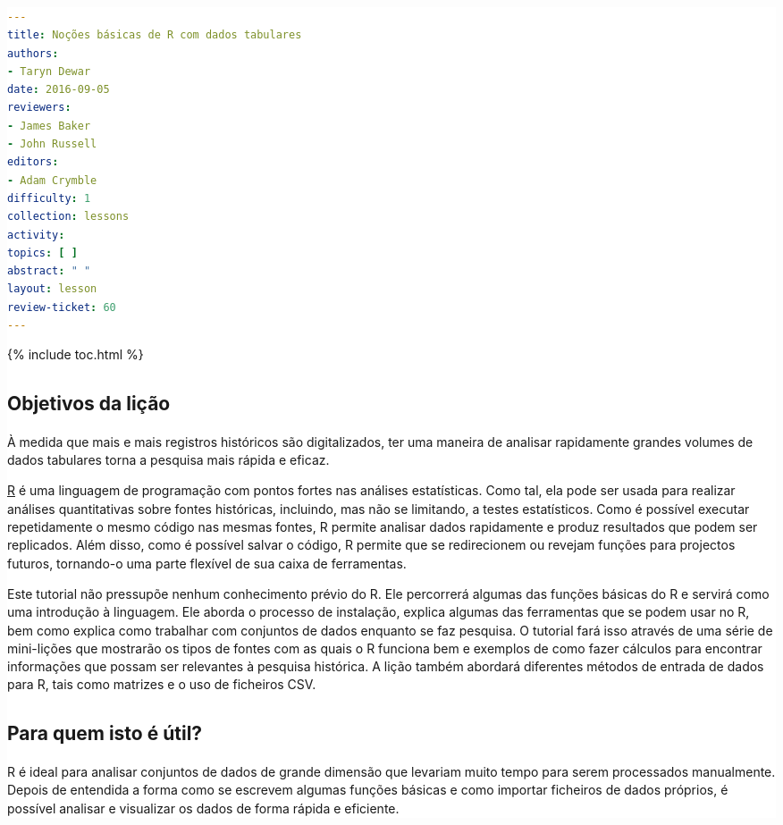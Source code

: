 ```yaml
---
title: Noções básicas de R com dados tabulares
authors:
- Taryn Dewar
date: 2016-09-05
reviewers:
- James Baker
- John Russell
editors:
- Adam Crymble
difficulty: 1
collection: lessons
activity: 
topics: [ ]
abstract: " "
layout: lesson
review-ticket: 60
---
```






{% include toc.html %}

## Objetivos da lição 

À medida que mais e mais registros históricos são digitalizados, ter uma maneira de analisar rapidamente grandes volumes de dados tabulares torna a pesquisa mais rápida e eficaz.

[R](https://pt.wikipedia.org/wiki/R_%28linguagem_de_programa%C3%A7%C3%A3o%29) é uma linguagem de programação com pontos fortes nas análises estatísticas. Como tal, ela pode ser usada para realizar análises quantitativas sobre fontes históricas, incluindo, mas não se limitando, a testes estatísticos. Como é possível executar repetidamente o mesmo código nas mesmas fontes, R permite analisar dados rapidamente e produz resultados que podem ser replicados. Além disso, como é possível salvar o código, R permite que se redirecionem ou revejam funções para projectos futuros, tornando-o uma parte flexível de sua caixa de ferramentas.

Este tutorial não pressupõe nenhum conhecimento prévio do R. Ele percorrerá algumas das funções básicas do R e servirá como uma introdução à linguagem. Ele aborda o processo de instalação, explica algumas das ferramentas que se podem usar no R, bem como explica como trabalhar com conjuntos de dados enquanto se faz pesquisa. O tutorial fará isso através de uma série de mini-lições que mostrarão os tipos de fontes com as quais o R funciona bem e exemplos de como fazer cálculos para encontrar informações que possam ser relevantes à pesquisa histórica. A lição também abordará diferentes métodos de entrada de dados para R, tais como matrizes e o uso de ficheiros CSV.

## Para quem isto é útil?

R é ideal para analisar conjuntos de dados de grande dimensão que levariam muito tempo para serem processados manualmente. Depois de entendida a forma como se escrevem algumas funções básicas e como importar ficheiros de dados próprios, é possível analisar e visualizar os dados de forma rápida e eficiente.


[^1]: Box, G. E. P., Jenkins, G. M. e Reinsel, G. C. (1976), Time Series Analysis, Forecasting and Control. Third Edition. Holden-Day. Series G.
[^2]: Henderson e Velleman (1981), Building multiple regression models interactively. Biometrics, 37, 391Ð411.
[^3]: Nota da tradutora: Um galão equivale a 3,78 litros e uma milha equivale a 1,6 quilômetros.